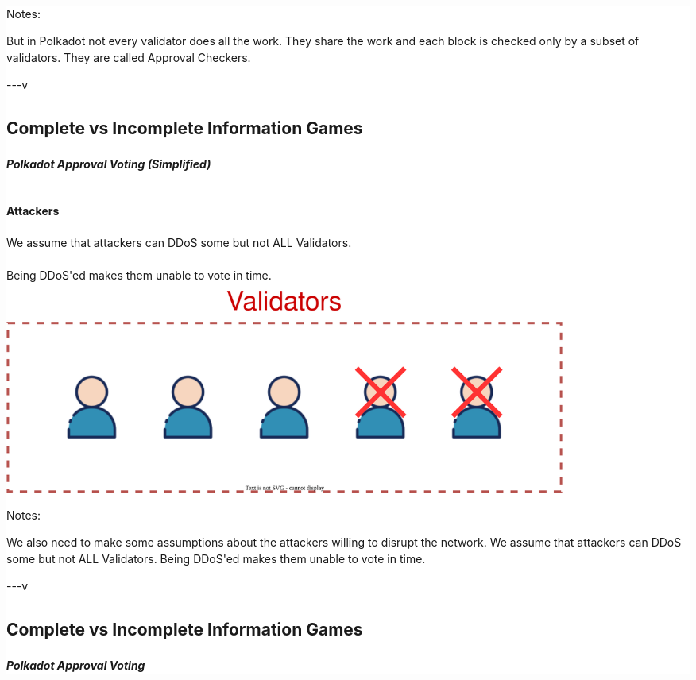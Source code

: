 Notes:

But in Polkadot not every validator does all the work. They share the work and each block is checked only by a subset of validators. They are called Approval Checkers.

---v

## Complete vs Incomplete Information Games

#### _Polkadot Approval Voting (Simplified)_

<pba-cols>
    <pba-col>
        <br>
        <strong> Attackers </strong>
        <br><br>
        We assume that attackers can DDoS some but not ALL Validators.
        <br><br>
        Being DDoS'ed makes them unable to vote in time.
    </pba-col>
    <pba-col>
        <img style="width: 700px" src="../../assets/img/3-Blockchain/validators_attack.drawio.svg" alt="Attackers eliminated some validators" />
    </pba-col>
</pba-cols>

Notes:

We also need to make some assumptions about the attackers willing to disrupt the network. We assume that attackers can DDoS some but not ALL Validators. Being DDoS'ed makes them unable to vote in time.

---v

## Complete vs Incomplete Information Games

#### _Polkadot Approval Voting_

